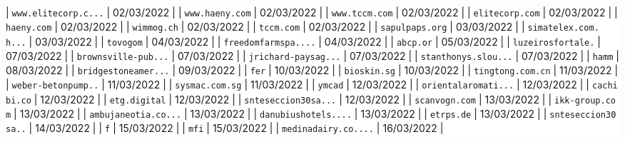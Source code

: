 | `www.elitecorp.c...` | 02/03/2022 |
| `www.haeny.com` | 02/03/2022 |
| `www.tccm.com` | 02/03/2022 |
| `elitecorp.com` | 02/03/2022 |
| `haeny.com` | 02/03/2022 |
| `wimmog.ch` | 02/03/2022 |
| `tccm.com` | 02/03/2022 |
| `sapulpaps.org` | 03/03/2022 |
| `simatelex.com.h...` | 03/03/2022 |
| `tovogom` | 04/03/2022 |
| `freedomfarmspa....` | 04/03/2022 |
| `abcp.or` | 05/03/2022 |
| `luzeirosfortale.` | 07/03/2022 |
| `brownsville-pub...` | 07/03/2022 |
| `jrichard-paysag...` | 07/03/2022 |
| `stanthonys.slou...` | 07/03/2022 |
| `hamm` | 08/03/2022 |
| `bridgestoneamer...` | 09/03/2022 |
| `fer` | 10/03/2022 |
| `bioskin.sg` | 10/03/2022 |
| `tingtong.com.cn` | 11/03/2022 |
| `weber-betonpump..` | 11/03/2022 |
| `sysmac.com.sg` | 11/03/2022 |
| `ymcad` | 12/03/2022 |
| `orientalaromati...` | 12/03/2022 |
| `cachibi.co` | 12/03/2022 |
| `etg.digital` | 12/03/2022 |
| `snteseccion30sa...` | 12/03/2022 |
| `scanvogn.com` | 13/03/2022 |
| `ikk-group.com` | 13/03/2022 |
| `ambujaneotia.co...` | 13/03/2022 |
| `danubiushotels....` | 13/03/2022 |
| `etrps.de` | 13/03/2022 |
| `snteseccion30sa..` | 14/03/2022 |
| `f` | 15/03/2022 |
| `mfi` | 15/03/2022 |
| `medinadairy.co....` | 16/03/2022 |